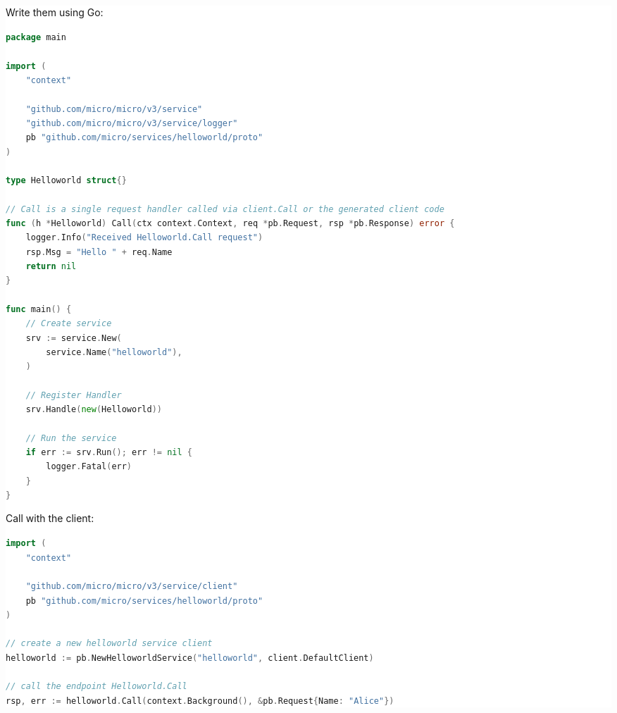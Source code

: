 Write them using Go:

```go
package main

import (
	"context"
  
	"github.com/micro/micro/v3/service"
	"github.com/micro/micro/v3/service/logger"
	pb "github.com/micro/services/helloworld/proto"
)

type Helloworld struct{}

// Call is a single request handler called via client.Call or the generated client code
func (h *Helloworld) Call(ctx context.Context, req *pb.Request, rsp *pb.Response) error {
	logger.Info("Received Helloworld.Call request")
	rsp.Msg = "Hello " + req.Name
	return nil
}

func main() {
	// Create service
	srv := service.New(
		service.Name("helloworld"),
	)

	// Register Handler
	srv.Handle(new(Helloworld))

	// Run the service
	if err := srv.Run(); err != nil {
		logger.Fatal(err)
	}
}
```

Call with the client:

```go
import (
	"context"
  
	"github.com/micro/micro/v3/service/client"
	pb "github.com/micro/services/helloworld/proto"
)

// create a new helloworld service client
helloworld := pb.NewHelloworldService("helloworld", client.DefaultClient) 

// call the endpoint Helloworld.Call
rsp, err := helloworld.Call(context.Background(), &pb.Request{Name: "Alice"})
```
